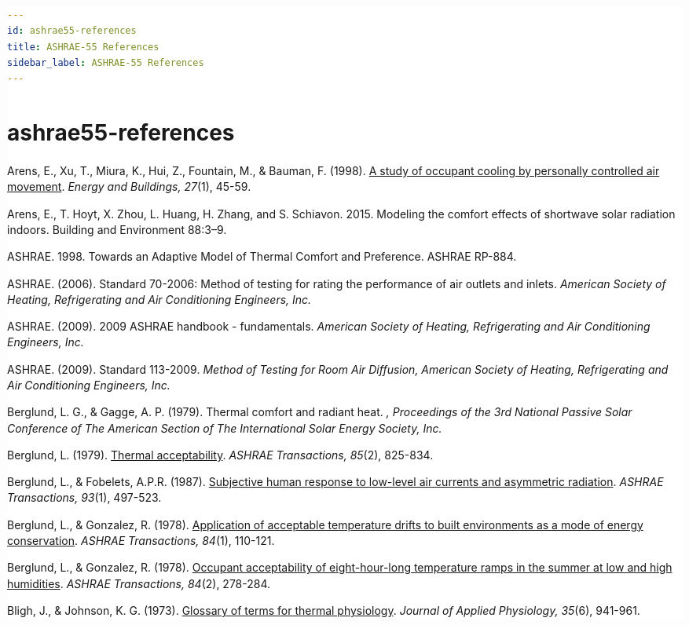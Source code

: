 ```yaml
---
id: ashrae55-references
title: ASHRAE-55 References
sidebar_label: ASHRAE-55 References
---
```


# ashrae55-references

Arens, E., Xu, T., Miura, K., Hui, Z., Fountain, M., & Bauman, F. \(1998\). [A study of occupant cooling by personally controlled air movement](http://escholarship.org/uc/item/95j1j6vj). _Energy and Buildings, 27_\(1\), 45-59.

Arens, E., T. Hoyt, X. Zhou, L. Huang, H. Zhang, and S. Schiavon. 2015. Modeling the comfort effects of shortwave solar radiation indoors. Building and Environment 88:3–9.

ASHRAE. 1998. Towards an Adaptive Model of Thermal Comfort and Preference. ASHRAE RP-884.

ASHRAE. \(2006\). Standard 70-2006: Method of testing for rating the performance of air outlets and inlets. _American Society of Heating, Refrigerating and Air Conditioning Engineers, Inc._

ASHRAE. \(2009\). 2009 ASHRAE handbook - fundamentals. _American Society of Heating, Refrigerating and Air Conditioning Engineers, Inc._

ASHRAE. \(2009\). Standard 113-2009. _Method of Testing for Room Air Diffusion, American Society of Heating, Refrigerating and Air Conditioning Engineers, Inc._

Berglund, L. G., & Gagge, A. P. \(1979\). Thermal comfort and radiant heat. _, Proceedings of the 3rd National Passive Solar Conference of The American Section of The International Solar Energy Society, Inc._

Berglund, L. \(1979\). [Thermal acceptability](https://github.com/CenterForTheBuiltEnvironment/comfort_tool/tree/ecaaef52414ba57092a3a470297ad0592d2f6dc4/docs/documentation/other-papers/Berglund%201979%20Thermal%20acceptability.pdf). _ASHRAE Transactions, 85_\(2\), 825-834.

Berglund, L., & Fobelets, A.P.R. \(1987\). [Subjective human response to low-level air currents and asymmetric radiation](https://github.com/CenterForTheBuiltEnvironment/comfort_tool/tree/ecaaef52414ba57092a3a470297ad0592d2f6dc4/docs/documentation/other-papers/Berglund%20-%20Fobelets%201987%20Subjective%20human%20response%20to%20low-level%20air%20currents%20and%20asymmetric%20radiation.pdf). _ASHRAE Transactions, 93_\(1\), 497-523.

Berglund, L., & Gonzalez, R. \(1978\). [Application of acceptable temperature drifts to built environments as a mode of energy conservation](https://github.com/CenterForTheBuiltEnvironment/comfort_tool/tree/ecaaef52414ba57092a3a470297ad0592d2f6dc4/docs/documentation/other-papers/Berglund%20-%20Gonzalez%201978%20Application%20of%20acceptable%20temperature%20drifts%20to%20built%20environments%20as%20a%20mode%20of%20energy%20conservation.pdf). _ASHRAE Transactions, 84_\(1\), 110-121.

Berglund, L., & Gonzalez, R. \(1978\). [Occupant acceptability of eight-hour-long temperature ramps in the summer at low and high humidities](https://github.com/CenterForTheBuiltEnvironment/comfort_tool/tree/ecaaef52414ba57092a3a470297ad0592d2f6dc4/docs/documentation/other-papers/Berglund%20-%20Gonzalez%201978%20Occupant%20acceptability%20of%20eight-hour-long%20temperature%20ramps%20in%20the%20summer%20at%20low%20and%20high%20humidities.pdf). _ASHRAE Transactions, 84_\(2\), 278-284.

Bligh, J., & Johnson, K. G. \(1973\). [Glossary of terms for thermal physiology](https://github.com/CenterForTheBuiltEnvironment/comfort_tool/tree/ecaaef52414ba57092a3a470297ad0592d2f6dc4/docs/documentation/other-papers/Bligh%20-%20Johnson%201973%20Glossary%20of%20terms%20for%20thermal%20physiology.pdf). _Journal of Applied Physiology, 35_\(6\), 941-961.

